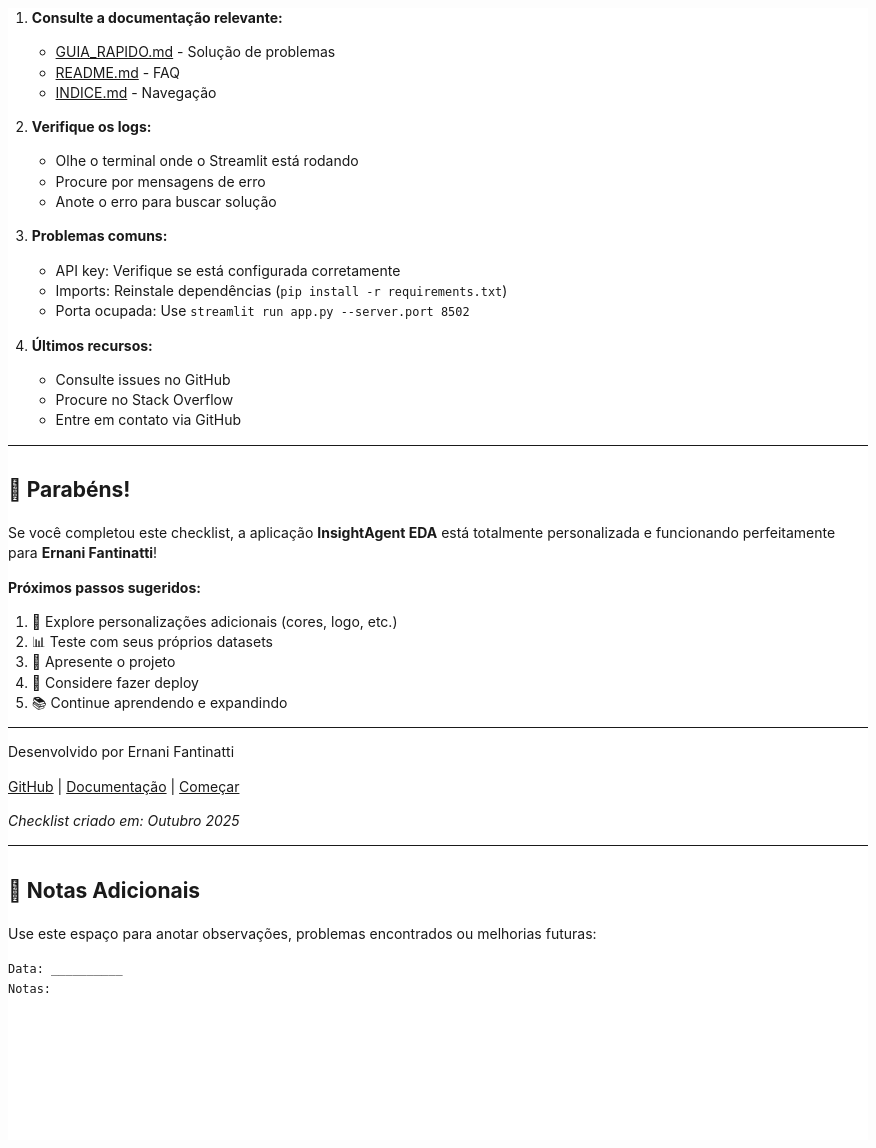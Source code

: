 1. **Consulte a documentação relevante:**
   - [GUIA_RAPIDO.md](GUIA_RAPIDO.md) - Solução de problemas
   - [README.md](README.md) - FAQ
   - [INDICE.md](INDICE.md) - Navegação

2. **Verifique os logs:**
   - Olhe o terminal onde o Streamlit está rodando
   - Procure por mensagens de erro
   - Anote o erro para buscar solução

3. **Problemas comuns:**
   - API key: Verifique se está configurada corretamente
   - Imports: Reinstale dependências (`pip install -r requirements.txt`)
   - Porta ocupada: Use `streamlit run app.py --server.port 8502`

4. **Últimos recursos:**
   - Consulte issues no GitHub
   - Procure no Stack Overflow
   - Entre em contato via GitHub

---

## 🎉 Parabéns!

Se você completou este checklist, a aplicação **InsightAgent EDA** está totalmente personalizada e funcionando perfeitamente para **Ernani Fantinatti**!

**Próximos passos sugeridos:**
1. 🎨 Explore personalizações adicionais (cores, logo, etc.)
2. 📊 Teste com seus próprios datasets
3. 📢 Apresente o projeto
4. 🚀 Considere fazer deploy
5. 📚 Continue aprendendo e expandindo

---

Desenvolvido por Ernani Fantinatti

[GitHub](https://github.com/efantinatti) | [Documentação](README.md) | [Começar](GUIA_RAPIDO.md)

*Checklist criado em: Outubro 2025*

---

## 📝 Notas Adicionais

Use este espaço para anotar observações, problemas encontrados ou melhorias futuras:

```
Data: __________
Notas:








```
